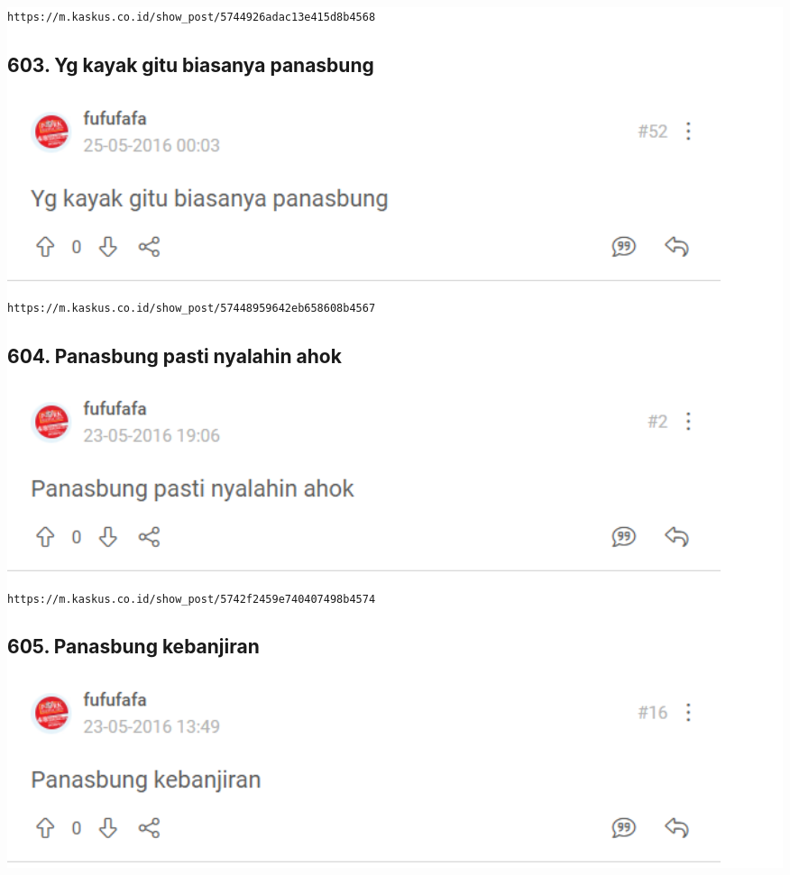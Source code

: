 ```
https://m.kaskus.co.id/show_post/5744926adac13e415d8b4568
```

## 603. Yg kayak gitu biasanya panasbung
![603](img/603.png)

```
https://m.kaskus.co.id/show_post/57448959642eb658608b4567
```

## 604. Panasbung pasti nyalahin ahok
![604](img/604.png)

```
https://m.kaskus.co.id/show_post/5742f2459e740407498b4574
```

## 605. Panasbung kebanjiran
![605](img/605.png)
